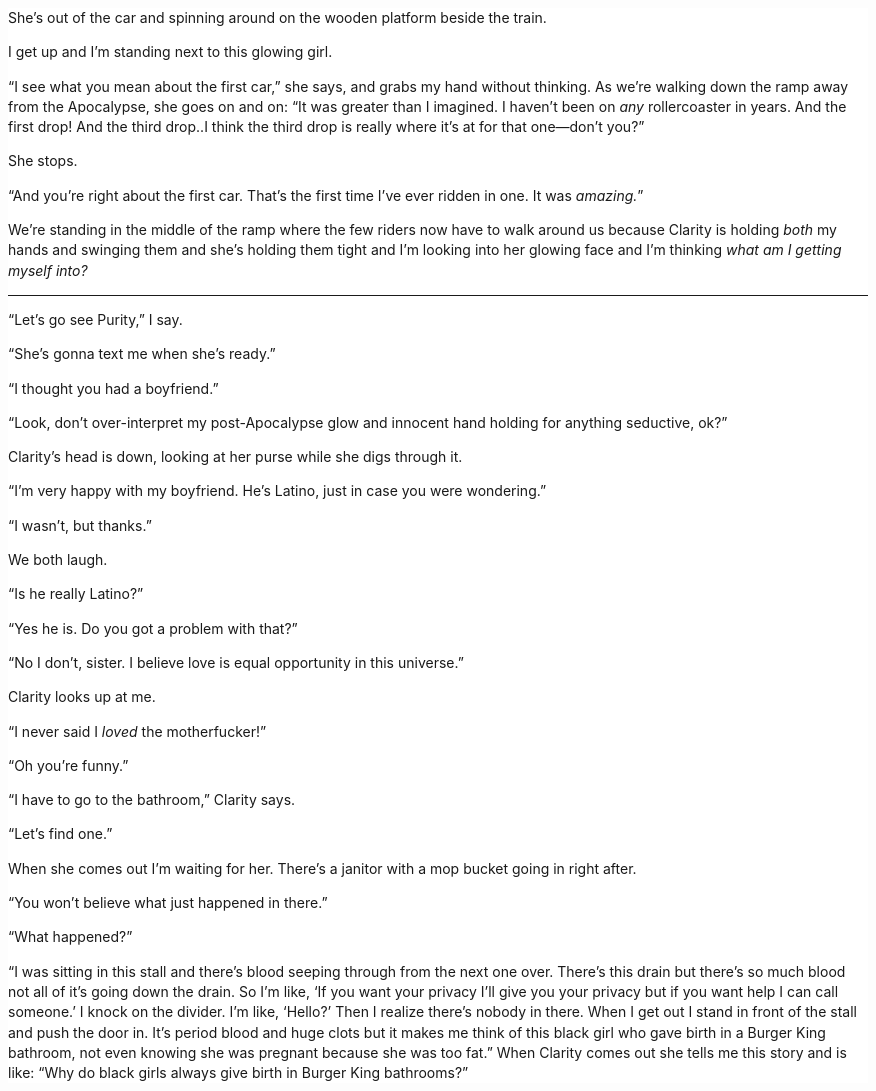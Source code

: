 She’s out of the car and spinning around on the wooden platform beside the train.

I get up and I’m standing next to this glowing girl.

“I see what you mean about the first car,” she says, and grabs my hand without thinking. As we’re walking down the ramp away from the Apocalypse, she goes on and on: “It was greater than I imagined. I haven’t been on *any* rollercoaster in years. And the first drop! And the third drop..I think the third drop is really where it’s at for that one—don’t you?”

She stops.

“And you’re right about the first car. That’s the first time I’ve ever ridden in one. It was *amazing.*”

We’re standing in the middle of the ramp where the few riders now have to walk around us because Clarity is holding *both* my hands and swinging them and she’s holding them tight and I’m looking into her glowing face and I’m thinking *what am I getting myself into?*

- - - -

“Let’s go see Purity,” I say.

“She’s gonna text me when she’s ready.”

“I thought you had a boyfriend.”

“Look, don’t over-interpret my post-Apocalypse glow and innocent hand holding for anything seductive, ok?”

Clarity’s head is down, looking at her purse while she digs through it.

“I’m very happy with my boyfriend. He’s Latino, just in case you were wondering.”

“I wasn’t, but thanks.”

We both laugh.

“Is he really Latino?”

“Yes he is. Do you got a problem with that?”

“No I don’t, sister. I believe love is equal opportunity in this universe.”

Clarity looks up at me.

“I never said I *loved* the motherfucker!”

“Oh you’re funny.”

“I have to go to the bathroom,” Clarity says.

“Let’s find one.”

When she comes out I’m waiting for her. There’s a janitor with a mop bucket going in right after.

“You won’t believe what just happened in there.”

“What happened?”

“I was sitting in this stall and there’s blood seeping through from the next one over. There’s this drain but there’s so much blood not all of it’s going down the drain. So I’m like, ‘If you want your privacy I’ll give you your privacy but if you want help I can call someone.’ I knock on the divider. I’m like, ‘Hello?’ Then I realize there’s nobody in there. When I get out I stand in front of the stall and push the door in. It’s period blood and huge clots but it makes me think of this black girl who gave birth in a Burger King bathroom, not even knowing she was pregnant because she was too fat.” When Clarity comes out she tells me this story and is like: “Why do black girls always give birth in Burger King bathrooms?”
